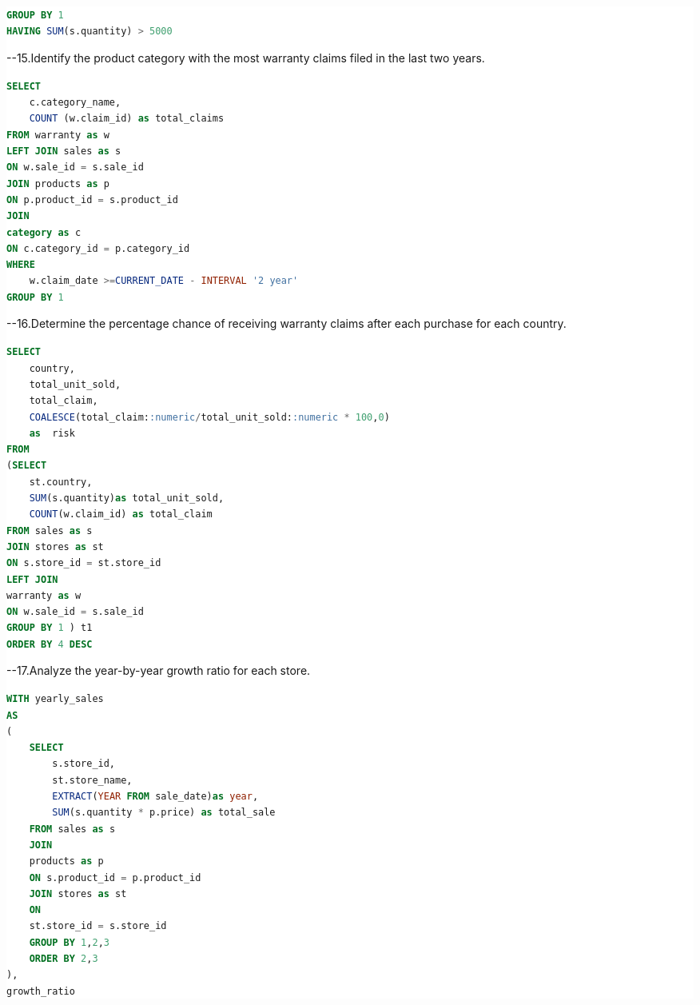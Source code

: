 ```sql
GROUP BY 1 
HAVING SUM(s.quantity) > 5000
```
--15.Identify the product category with the most warranty claims filed in the last two years.
```sql
SELECT
	c.category_name,
	COUNT (w.claim_id) as total_claims
FROM warranty as w
LEFT JOIN sales as s
ON w.sale_id = s.sale_id
JOIN products as p
ON p.product_id = s.product_id
JOIN 
category as c
ON c.category_id = p.category_id
WHERE
	w.claim_date >=CURRENT_DATE - INTERVAL '2 year'
GROUP BY 1
```
--16.Determine the percentage chance of receiving warranty claims after each purchase for each country.
```sql
SELECT
	country,
	total_unit_sold,
	total_claim,
	COALESCE(total_claim::numeric/total_unit_sold::numeric * 100,0)
	as  risk
FROM
(SELECT
	st.country,
	SUM(s.quantity)as total_unit_sold,
	COUNT(w.claim_id) as total_claim
FROM sales as s 
JOIN stores as st
ON s.store_id = st.store_id
LEFT JOIN
warranty as w
ON w.sale_id = s.sale_id
GROUP BY 1 ) t1
ORDER BY 4 DESC
```
--17.Analyze the year-by-year growth ratio for each store.
```sql
WITH yearly_sales
AS
(
	SELECT
		s.store_id,
		st.store_name,
		EXTRACT(YEAR FROM sale_date)as year,
		SUM(s.quantity * p.price) as total_sale
	FROM sales as s
	JOIN 
	products as p
	ON s.product_id = p.product_id
	JOIN stores as st
	ON
	st.store_id = s.store_id
	GROUP BY 1,2,3
	ORDER BY 2,3
),
growth_ratio
```
